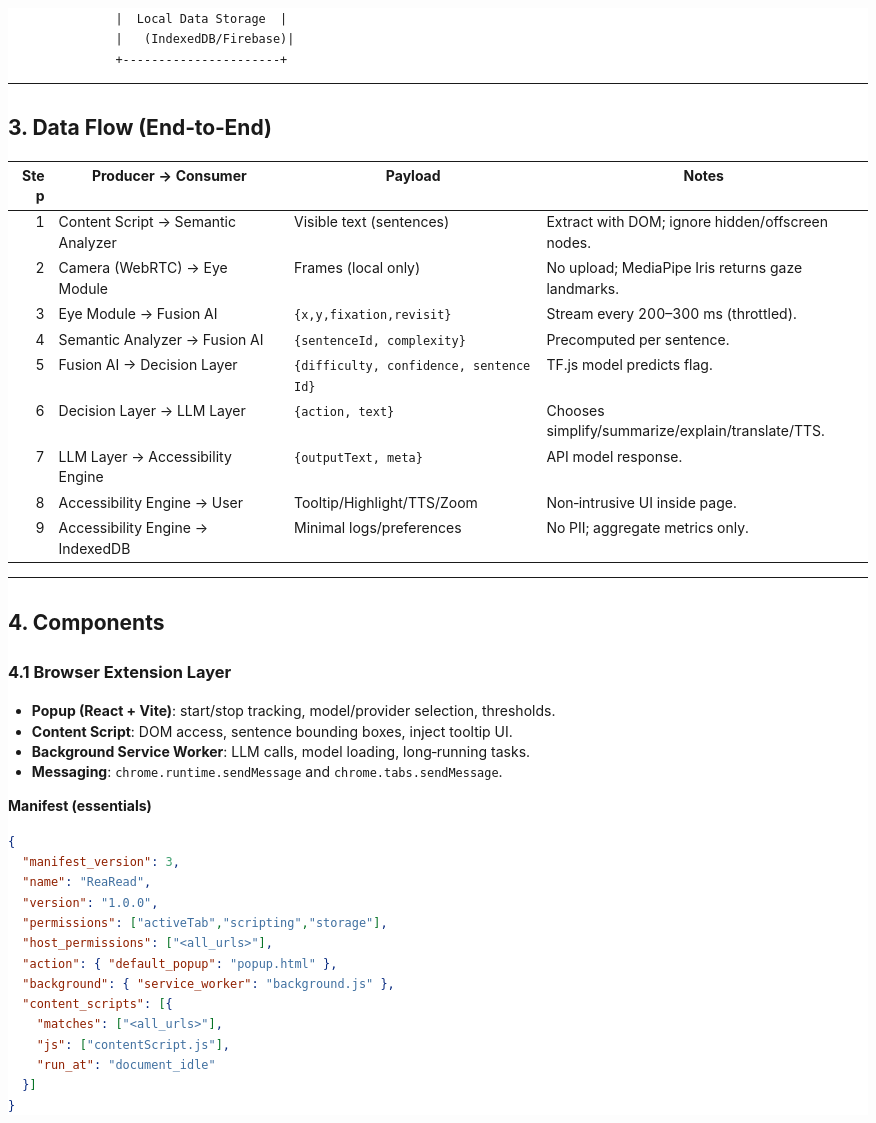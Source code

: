 ```
               |  Local Data Storage  |
               |   (IndexedDB/Firebase)|
               +----------------------+
```

---

## 3. Data Flow (End‑to‑End)

| Step | Producer → Consumer | Payload | Notes |
|-----:|---------------------|---------|------|
| 1 | Content Script → Semantic Analyzer | Visible text (sentences) | Extract with DOM; ignore hidden/offscreen nodes. |
| 2 | Camera (WebRTC) → Eye Module | Frames (local only) | No upload; MediaPipe Iris returns gaze landmarks. |
| 3 | Eye Module → Fusion AI | `{x,y,fixation,revisit}` | Stream every 200–300 ms (throttled). |
| 4 | Semantic Analyzer → Fusion AI | `{sentenceId, complexity}` | Precomputed per sentence. |
| 5 | Fusion AI → Decision Layer | `{difficulty, confidence, sentenceId}` | TF.js model predicts flag. |
| 6 | Decision Layer → LLM Layer | `{action, text}` | Chooses simplify/summarize/explain/translate/TTS. |
| 7 | LLM Layer → Accessibility Engine | `{outputText, meta}` | API model response. |
| 8 | Accessibility Engine → User | Tooltip/Highlight/TTS/Zoom | Non‑intrusive UI inside page. |
| 9 | Accessibility Engine → IndexedDB | Minimal logs/preferences | No PII; aggregate metrics only. |

---

## 4. Components

### 4.1 Browser Extension Layer
- **Popup (React + Vite)**: start/stop tracking, model/provider selection, thresholds.
- **Content Script**: DOM access, sentence bounding boxes, inject tooltip UI.
- **Background Service Worker**: LLM calls, model loading, long‑running tasks.
- **Messaging**: `chrome.runtime.sendMessage` and `chrome.tabs.sendMessage`.

**Manifest (essentials)**
```json
{
  "manifest_version": 3,
  "name": "ReaRead",
  "version": "1.0.0",
  "permissions": ["activeTab","scripting","storage"],
  "host_permissions": ["<all_urls>"],
  "action": { "default_popup": "popup.html" },
  "background": { "service_worker": "background.js" },
  "content_scripts": [{
    "matches": ["<all_urls>"],
    "js": ["contentScript.js"],
    "run_at": "document_idle"
  }]
}
```
